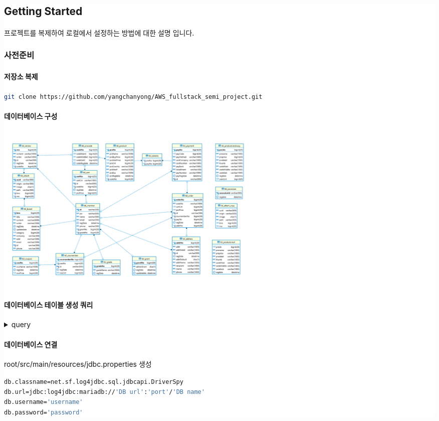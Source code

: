 ## Getting Started

프로젝트를 복제하여 로컬에서 설정하는 방법에 대한 설명 입니다. <br>

### 사전준비

#### 저장소 복제
   ```sh
   git clone https://github.com/yangchanyong/AWS_fullstack_semi_project.git
   ```

 #### 데이터베이스 구성

  <img alt="ERD" src="images/ERD.png" width="500">

 #### 데이터베이스 테이블 생성 쿼리
  
  <details><summary>query</summary></details>
    
    
#### 데이터베이스 연결 <br>
root/src/main/resources/jdbc.properties 생성
<br>

  ```sh
db.classname=net.sf.log4jdbc.sql.jdbcapi.DriverSpy
db.url=jdbc:log4jdbc:mariadb://'DB url':'port'/'DB name'
db.username='username'
db.password='password'
  ```
